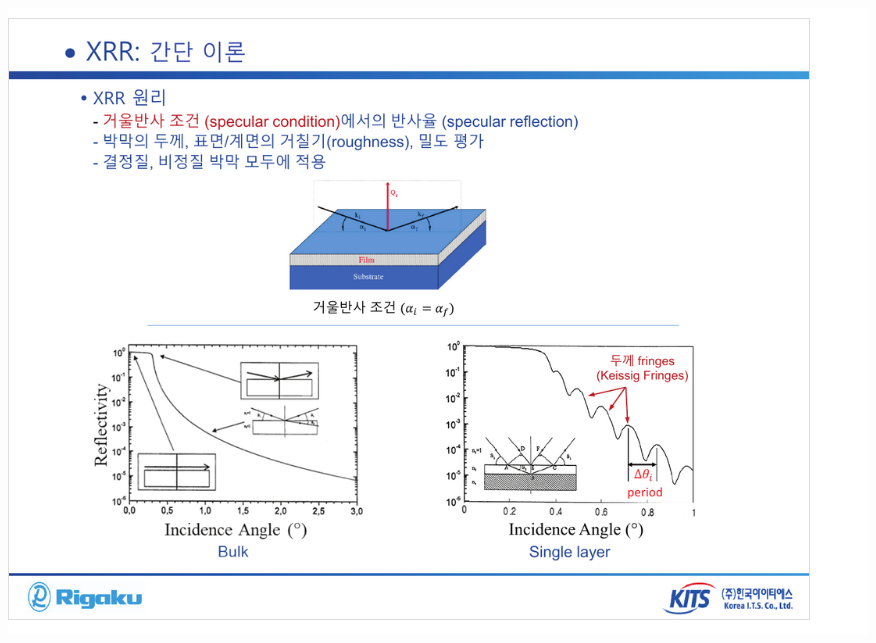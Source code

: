   <img src="/images/pdf-pages/2_XRD_low_angle/page-73.png" alt="2_XRD_low_angle - page-73.png" style="width: 100%; max-width: 800px; margin: 10px 0; border: 1px solid #ddd;" onclick="openImageModal(this.src)">